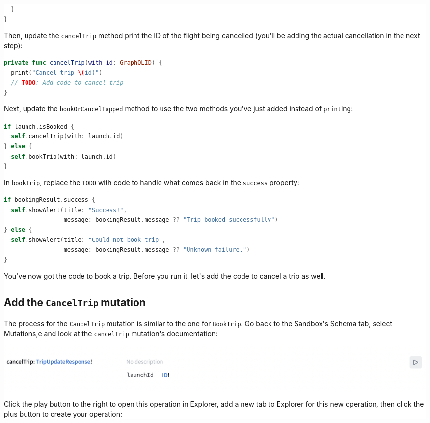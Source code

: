 ```swift:title=DetailViewController.swift
  }
}
```


Then, update the `cancelTrip` method print the ID of the flight being cancelled (you'll be adding the actual cancellation in the next step): 

```swift:title=DetailViewController.swift
private func cancelTrip(with id: GraphQLID) {
  print("Cancel trip \(id)")
  // TODO: Add code to cancel trip
}
```

Next, update the `bookOrCancelTapped` method to use the two methods you've just added instead of `print`ing: 

```swift:title=DetailViewController.swift
if launch.isBooked {
  self.cancelTrip(with: launch.id)
} else {
  self.bookTrip(with: launch.id)
}
```

In `bookTrip`, replace the `TODO` with code to handle what comes back in the `success` property: 

```swift:title=DetailViewController.swift
if bookingResult.success {
  self.showAlert(title: "Success!",
                 message: bookingResult.message ?? "Trip booked successfully")
} else {
  self.showAlert(title: "Could not book trip",
                 message: bookingResult.message ?? "Unknown failure.")
}
```

You've now got the code to book a trip. Before you run it, let's add the code to cancel a trip as well. 

## Add the `CancelTrip` mutation

The process for the `CancelTrip` mutation is similar to the one for `BookTrip`. Go back to the Sandbox's Schema tab, select Mutations,e and look at the `cancelTrip` mutation's documentation:

<img alt="Documentation for the cancel trip mutation" class="screenshot" src="images/explorer_cancel_trip_mutation.png"/>

Click the play button to the right to open this operation in Explorer, add a new tab to Explorer for this new operation, then click the plus button to create your operation: 
